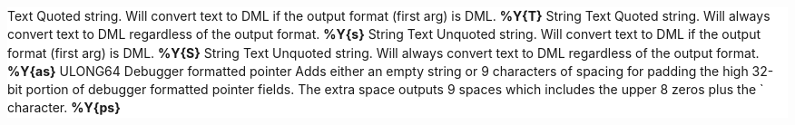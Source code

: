 </td>
<td>Text</td>
<td>	  Quoted string.  Will convert text to DML if the output format (first arg) is DML.</td>
</tr>
<tr>
<td>
<b>%Y{T}</b>

</td>
<td>
String

</td>
<td>Text</td>
<td>Quoted string.  Will always convert text to DML regardless of the output format.</td>
</tr>
<tr>
<td>
<b>%Y{s}</b>

</td>
<td>
 String

</td>
<td>Text</td>
<td>  Unquoted string. Will convert text to DML if the output format (first arg) is DML.</td>
</tr>
<tr>
<td>
<b>%Y{S}</b>

</td>
<td>
String

</td>
<td>Text</td>
<td>	  Unquoted string. Will always convert text to DML regardless of the output format.</td>
</tr>
<tr>
<td>
<b>%Y{as}</b>

</td>
<td>
ULONG64

</td>
<td>Debugger formatted pointer</td>
<td>Adds either an empty string or 9 characters of spacing for padding the high 32-bit portion of debugger formatted pointer fields. The extra space outputs 9 spaces which includes the upper 8 zeros plus the ` character.</td>
</tr>
<tr>
<td>
<b>%Y{ps}</b>
